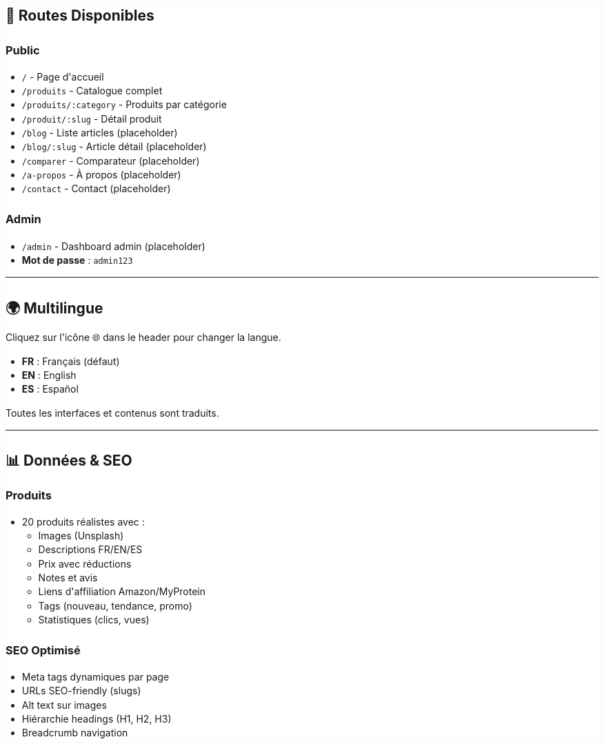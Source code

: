 
## 🔗 Routes Disponibles

### Public
- `/` - Page d'accueil
- `/produits` - Catalogue complet
- `/produits/:category` - Produits par catégorie
- `/produit/:slug` - Détail produit
- `/blog` - Liste articles (placeholder)
- `/blog/:slug` - Article détail (placeholder)
- `/comparer` - Comparateur (placeholder)
- `/a-propos` - À propos (placeholder)
- `/contact` - Contact (placeholder)

### Admin
- `/admin` - Dashboard admin (placeholder)
- **Mot de passe** : `admin123`

---

## 🌍 Multilingue

Cliquez sur l'icône 🌐 dans le header pour changer la langue.

- **FR** : Français (défaut)
- **EN** : English
- **ES** : Español

Toutes les interfaces et contenus sont traduits.

---

## 📊 Données & SEO

### Produits
- 20 produits réalistes avec :
  - Images (Unsplash)
  - Descriptions FR/EN/ES
  - Prix avec réductions
  - Notes et avis
  - Liens d'affiliation Amazon/MyProtein
  - Tags (nouveau, tendance, promo)
  - Statistiques (clics, vues)

### SEO Optimisé
- Meta tags dynamiques par page
- URLs SEO-friendly (slugs)
- Alt text sur images
- Hiérarchie headings (H1, H2, H3)
- Breadcrumb navigation
